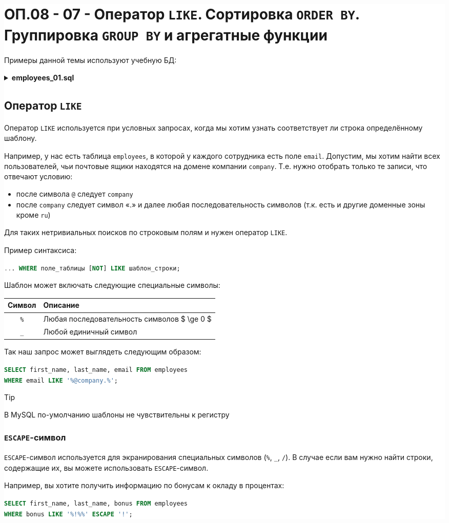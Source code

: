 

# ОП.08 - 07 - Оператор `LIKE`. Сортировка `ORDER BY`. Группировка `GROUP BY` и агрегатные функции

Примеры данной темы используют учебную БД:

<details><summary><b>employees_01.sql</b></summary></details>

## Оператор `LIKE`

Оператор `LIKE` используется при условных запросах, когда мы хотим узнать соответствует ли строка определённому шаблону.

Например, у нас есть таблица `employees`, в которой у каждого сотрудника есть поле `email`. Допустим, мы хотим найти всех пользователей, чьи почтовые ящики находятся на домене компании `company`. Т.е. нужно отобрать только те записи, что отвечают условию:

- после символа `@` следует `company`
- после `company` следует символ «.» и далее любая последовательность символов (т.к. есть и другие доменные зоны кроме `ru`)

Для таких нетривиальных поисков по строковым полям и нужен оператор `LIKE`.

Пример синтаксиса:

```sql
... WHERE поле_таблицы [NOT] LIKE шаблон_строки;
```

Шаблон может включать следующие специальные символы:

| Символ | Описание                                    |
| :----: | :------------------------------------------ |
|  `%`   | Любая последовательность символов $ \ge 0 $ |
|  `_`   | Любой единичный символ                      |

Так наш запрос может выглядеть следующим образом:

```sql
SELECT first_name, last_name, email FROM employees
WHERE email LIKE '%@company.%';
```

> [!TIP]
> В MySQL по-умолчанию шаблоны не чувствительны к регистру

### `ESCAPE`-символ

`ESCAPE`-символ используется для экранирования специальных символов (`%`, `_`, `/`). В случае если вам нужно найти строки, содержащие их, вы можете использовать `ESCAPE`-символ.

Например, вы хотите получить информацию по бонусам к окладу в процентах:

```sql
SELECT first_name, last_name, bonus FROM employees
WHERE bonus LIKE '%!%%' ESCAPE '!';
```
